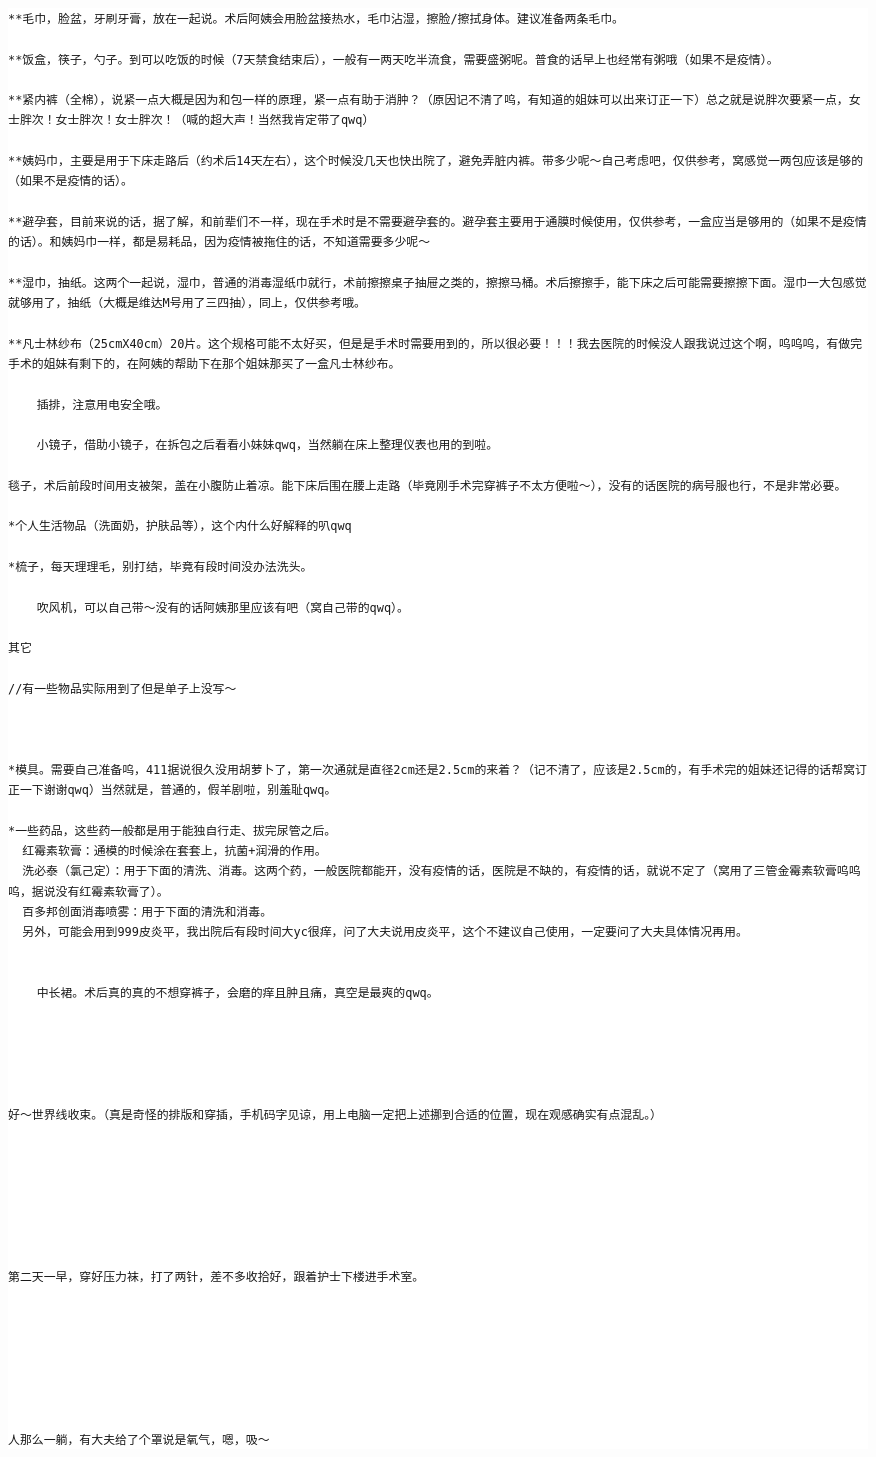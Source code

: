     **毛巾，脸盆，牙刷牙膏，放在一起说。术后阿姨会用脸盆接热水，毛巾沾湿，擦脸/擦拭身体。建议准备两条毛巾。  

    **饭盒，筷子，勺子。到可以吃饭的时候（7天禁食结束后），一般有一两天吃半流食，需要盛粥呢。普食的话早上也经常有粥哦（如果不是疫情）。  

    **紧内裤（全棉），说紧一点大概是因为和包一样的原理，紧一点有助于消肿？（原因记不清了呜，有知道的姐妹可以出来订正一下）总之就是说胖次要紧一点，女士胖次！女士胖次！女士胖次！（喊的超大声！当然我肯定带了qwq）  

    **姨妈巾，主要是用于下床走路后（约术后14天左右），这个时候没几天也快出院了，避免弄脏内裤。带多少呢～自己考虑吧，仅供参考，窝感觉一两包应该是够的（如果不是疫情的话）。  

    **避孕套，目前来说的话，据了解，和前辈们不一样，现在手术时是不需要避孕套的。避孕套主要用于通膜时候使用，仅供参考，一盒应当是够用的（如果不是疫情的话）。和姨妈巾一样，都是易耗品，因为疫情被拖住的话，不知道需要多少呢～  

    **湿巾，抽纸。这两个一起说，湿巾，普通的消毒湿纸巾就行，术前擦擦桌子抽屉之类的，擦擦马桶。术后擦擦手，能下床之后可能需要擦擦下面。湿巾一大包感觉就够用了，抽纸（大概是维达M号用了三四抽），同上，仅供参考哦。  

    **凡士林纱布（25cmX40cm）20片。这个规格可能不太好买，但是是手术时需要用到的，所以很必要！！！我去医院的时候没人跟我说过这个啊，呜呜呜，有做完手术的姐妹有剩下的，在阿姨的帮助下在那个姐妹那买了一盒凡士林纱布。  

        插排，注意用电安全哦。  

        小镜子，借助小镜子，在拆包之后看看小妹妹qwq，当然躺在床上整理仪表也用的到啦。  

    毯子，术后前段时间用支被架，盖在小腹防止着凉。能下床后围在腰上走路（毕竟刚手术完穿裤子不太方便啦～），没有的话医院的病号服也行，不是非常必要。  

    *个人生活物品（洗面奶，护肤品等），这个内什么好解释的叭qwq  

    *梳子，每天理理毛，别打结，毕竟有段时间没办法洗头。  

        吹风机，可以自己带～没有的话阿姨那里应该有吧（窝自己带的qwq）。  

    其它  

    //有一些物品实际用到了但是单子上没写～  

    

    *模具。需要自己准备呜，411据说很久没用胡萝卜了，第一次通就是直径2cm还是2.5cm的来着？（记不清了，应该是2.5cm的，有手术完的姐妹还记得的话帮窝订正一下谢谢qwq）当然就是，普通的，假羊剧啦，别羞耻qwq。  

    *一些药品，这些药一般都是用于能独自行走、拔完尿管之后。
      红霉素软膏：通模的时候涂在套套上，抗菌+润滑的作用。
      洗必泰（氯己定）：用于下面的清洗、消毒。这两个药，一般医院都能开，没有疫情的话，医院是不缺的，有疫情的话，就说不定了（窝用了三管金霉素软膏呜呜呜，据说没有红霉素软膏了）。
      百多邦创面消毒喷雾：用于下面的清洗和消毒。
      另外，可能会用到999皮炎平，我出院后有段时间大yc很痒，问了大夫说用皮炎平，这个不建议自己使用，一定要问了大夫具体情况再用。  


        中长裙。术后真的真的不想穿裤子，会磨的痒且肿且痛，真空是最爽的qwq。  

    

    

    好～世界线收束。（真是奇怪的排版和穿插，手机码字见谅，用上电脑一定把上述挪到合适的位置，现在观感确实有点混乱。）  

    

    

    

    第二天一早，穿好压力袜，打了两针，差不多收拾好，跟着护士下楼进手术室。  

    

    

    

    人那么一躺，有大夫给了个罩说是氧气，嗯，吸～  
